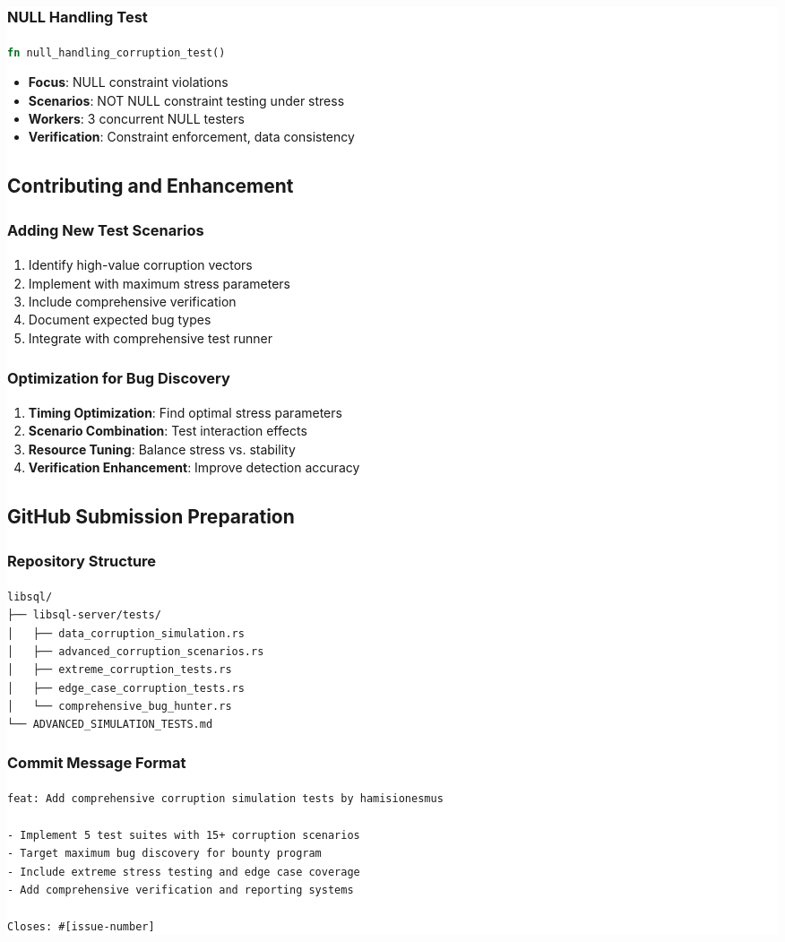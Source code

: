 ### NULL Handling Test
```rust
fn null_handling_corruption_test()
```
- **Focus**: NULL constraint violations
- **Scenarios**: NOT NULL constraint testing under stress
- **Workers**: 3 concurrent NULL testers
- **Verification**: Constraint enforcement, data consistency

## Contributing and Enhancement

### Adding New Test Scenarios
1. Identify high-value corruption vectors
2. Implement with maximum stress parameters
3. Include comprehensive verification
4. Document expected bug types
5. Integrate with comprehensive test runner

### Optimization for Bug Discovery
1. **Timing Optimization**: Find optimal stress parameters
2. **Scenario Combination**: Test interaction effects
3. **Resource Tuning**: Balance stress vs. stability
4. **Verification Enhancement**: Improve detection accuracy

## GitHub Submission Preparation

### Repository Structure
```
libsql/
├── libsql-server/tests/
│   ├── data_corruption_simulation.rs
│   ├── advanced_corruption_scenarios.rs
│   ├── extreme_corruption_tests.rs
│   ├── edge_case_corruption_tests.rs
│   └── comprehensive_bug_hunter.rs
└── ADVANCED_SIMULATION_TESTS.md
```

### Commit Message Format
```
feat: Add comprehensive corruption simulation tests by hamisionesmus

- Implement 5 test suites with 15+ corruption scenarios
- Target maximum bug discovery for bounty program
- Include extreme stress testing and edge case coverage
- Add comprehensive verification and reporting systems

Closes: #[issue-number]
```
